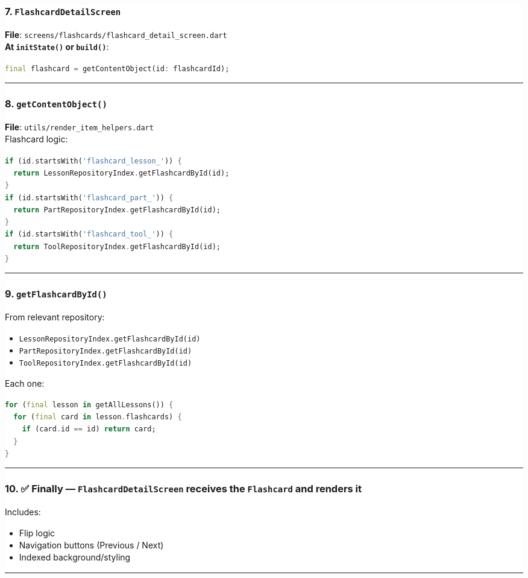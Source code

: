 
### 7. **`FlashcardDetailScreen`**
**File**: `screens/flashcards/flashcard_detail_screen.dart`  
**At `initState()` or `build()`**:

```dart
final flashcard = getContentObject(id: flashcardId);
```

---

### 8. **`getContentObject()`**
**File**: `utils/render_item_helpers.dart`  
Flashcard logic:

```dart
if (id.startsWith('flashcard_lesson_')) {
  return LessonRepositoryIndex.getFlashcardById(id);
}
if (id.startsWith('flashcard_part_')) {
  return PartRepositoryIndex.getFlashcardById(id);
}
if (id.startsWith('flashcard_tool_')) {
  return ToolRepositoryIndex.getFlashcardById(id);
}
```

---

### 9. **`getFlashcardById()`**
From relevant repository:

- `LessonRepositoryIndex.getFlashcardById(id)`
- `PartRepositoryIndex.getFlashcardById(id)`
- `ToolRepositoryIndex.getFlashcardById(id)`

Each one:

```dart
for (final lesson in getAllLessons()) {
  for (final card in lesson.flashcards) {
    if (card.id == id) return card;
  }
}
```

---

### 10. ✅ Finally — `FlashcardDetailScreen` receives the `Flashcard` and renders it

Includes:
- Flip logic
- Navigation buttons (Previous / Next)
- Indexed background/styling

---